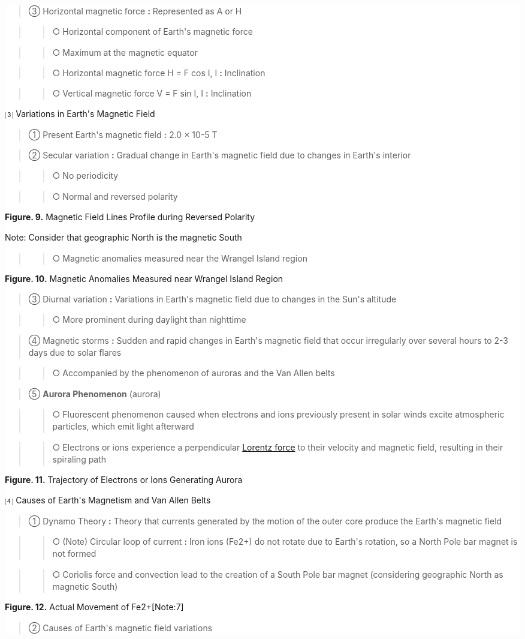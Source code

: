 > ③ Horizontal magnetic force **:** Represented as A or H

>> ○ Horizontal component of Earth's magnetic force

>> ○ Maximum at the magnetic equator

>> ○ Horizontal magnetic force H = F cos I, I **:** Inclination

>> ○ Vertical magnetic force V = F sin I, I **:** Inclination

 ⑶ Variations in Earth's Magnetic Field

> ① Present Earth's magnetic field **:** 2.0 × 10-5 T

> ② Secular variation **:** Gradual change in Earth's magnetic field due to changes in Earth's interior

>> ○ No periodicity

>> ○ Normal and reversed polarity

**Figure. 9.** Magnetic Field Lines Profile during Reversed Polarity

Note: Consider that geographic North is the magnetic South

>> ○ Magnetic anomalies measured near the Wrangel Island region

**Figure. 10.** Magnetic Anomalies Measured near Wrangel Island Region

> ③ Diurnal variation **:** Variations in Earth's magnetic field due to changes in the Sun's altitude

>> ○ More prominent during daylight than nighttime

> ④ Magnetic storms **:** Sudden and rapid changes in Earth's magnetic field that occur irregularly over several hours to 2-3 days due to solar flares

>> ○ Accompanied by the phenomenon of auroras and the Van Allen belts

> ⑤ **Aurora Phenomenon** (aurora)

>> ○ Fluorescent phenomenon caused when electrons and ions previously present in solar winds excite atmospheric particles, which emit light afterward

>> ○ Electrons or ions experience a perpendicular [Lorentz force](https://jb243.github.io/pages/751#footnote_link_67_52) to their velocity and magnetic field, resulting in their spiraling path

**Figure. 11.** Trajectory of Electrons or Ions Generating Aurora

 ⑷ Causes of Earth's Magnetism and Van Allen Belts

> ① Dynamo Theory **:** Theory that currents generated by the motion of the outer core produce the Earth's magnetic field

>> ○ (Note) Circular loop of current **:** Iron ions (Fe2+) do not rotate due to Earth's rotation, so a North Pole bar magnet is not formed

>> ○ Coriolis force and convection lead to the creation of a South Pole bar magnet (considering geographic North as magnetic South)

**Figure. 12.** Actual Movement of Fe2+[Note:7]

> ② Causes of Earth's magnetic field variations
